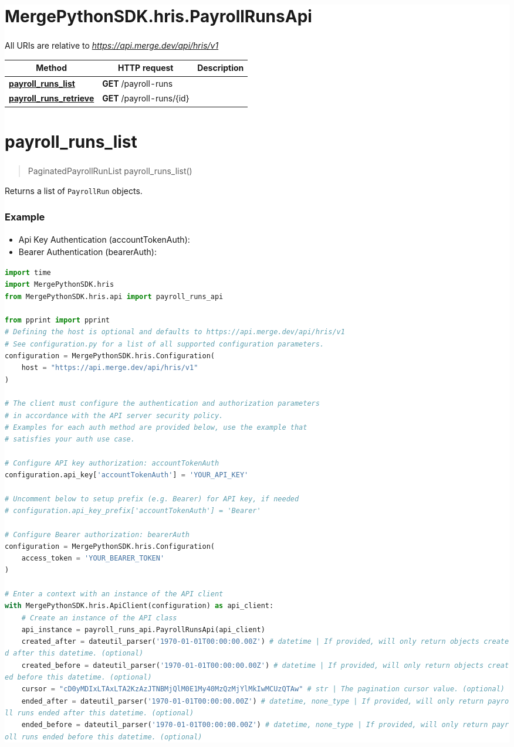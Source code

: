 # MergePythonSDK.hris.PayrollRunsApi

All URIs are relative to *https://api.merge.dev/api/hris/v1*

Method | HTTP request | Description
------------- | ------------- | -------------
[**payroll_runs_list**](PayrollRunsApi.md#payroll_runs_list) | **GET** /payroll-runs | 
[**payroll_runs_retrieve**](PayrollRunsApi.md#payroll_runs_retrieve) | **GET** /payroll-runs/{id} | 


# **payroll_runs_list**
> PaginatedPayrollRunList payroll_runs_list()



Returns a list of `PayrollRun` objects.

### Example

* Api Key Authentication (accountTokenAuth):
* Bearer Authentication (bearerAuth):

```python
import time
import MergePythonSDK.hris
from MergePythonSDK.hris.api import payroll_runs_api

from pprint import pprint
# Defining the host is optional and defaults to https://api.merge.dev/api/hris/v1
# See configuration.py for a list of all supported configuration parameters.
configuration = MergePythonSDK.hris.Configuration(
    host = "https://api.merge.dev/api/hris/v1"
)

# The client must configure the authentication and authorization parameters
# in accordance with the API server security policy.
# Examples for each auth method are provided below, use the example that
# satisfies your auth use case.

# Configure API key authorization: accountTokenAuth
configuration.api_key['accountTokenAuth'] = 'YOUR_API_KEY'

# Uncomment below to setup prefix (e.g. Bearer) for API key, if needed
# configuration.api_key_prefix['accountTokenAuth'] = 'Bearer'

# Configure Bearer authorization: bearerAuth
configuration = MergePythonSDK.hris.Configuration(
    access_token = 'YOUR_BEARER_TOKEN'
)

# Enter a context with an instance of the API client
with MergePythonSDK.hris.ApiClient(configuration) as api_client:
    # Create an instance of the API class
    api_instance = payroll_runs_api.PayrollRunsApi(api_client)
    created_after = dateutil_parser('1970-01-01T00:00:00.00Z') # datetime | If provided, will only return objects created after this datetime. (optional)
    created_before = dateutil_parser('1970-01-01T00:00:00.00Z') # datetime | If provided, will only return objects created before this datetime. (optional)
    cursor = "cD0yMDIxLTAxLTA2KzAzJTNBMjQlM0E1My40MzQzMjYlMkIwMCUzQTAw" # str | The pagination cursor value. (optional)
    ended_after = dateutil_parser('1970-01-01T00:00:00.00Z') # datetime, none_type | If provided, will only return payroll runs ended after this datetime. (optional)
    ended_before = dateutil_parser('1970-01-01T00:00:00.00Z') # datetime, none_type | If provided, will only return payroll runs ended before this datetime. (optional)
```